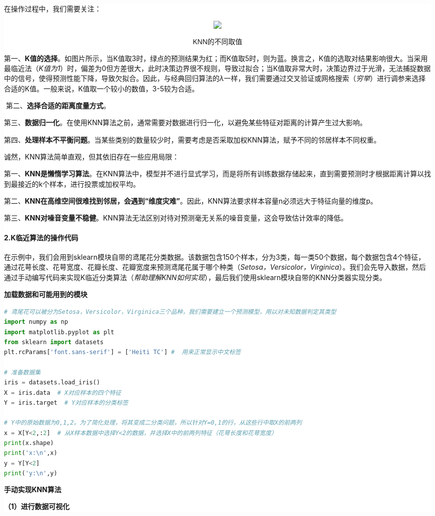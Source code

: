 在操作过程中，我们需要关注：

<div style="text-align: center;">
  <img src="https://mmbiz.qpic.cn/sz_mmbiz_png/d6pn1A60tZpwwublsPFX55nicI7zKT3Vh2fqyficFVphKm0yVLhobfm8jM6DJCVnsyfW0rLhIOy1saehvgJ6ibJmg/640?wx_fmt=png&tp=webp&wxfrom=5&wx_lazy=1&wx_co=1" width="300" height="auto" />
  <span style="display:block; margin-top: 10px; font-family: 'STHeiti', '华文细黑', sans-serif;">KNN的不同取值</span>
</div>

​	第一、**K值的选择**。如图片所示，当K值取3时，绿点的预测结果为红；而K值取5时，则为蓝。换言之，K值的选取对结果影响很大。当采用最临近法（*K值为1*）时，偏差为0但方差很大，此时决策边界很不规则，导致过拟合；当K值取非常大时，决策边界过于光滑，无法捕捉数据中的信号，使得预测性能下降，导致欠拟合。因此，与经典回归算法的$\lambda$一样，我们需要通过交叉验证或网格搜索（*穷举*）进行调参来选择合适的K值。一般来说，K值取一个较小的数值，3-5较为合适。

​	第二、**选择合适的距离度量方式**。

​	第三、**数据归一化**。在使用KNN算法之前，通常需要对数据进行归一化，以避免某些特征对距离的计算产生过大影响。

​	第四、**处理样本不平衡问题**。当某些类别的数量较少时，需要考虑是否采取加权KNN算法，赋予不同的邻居样本不同权重。

诚然，KNN算法简单直观，但其依旧存在一些应用局限：

​	第一、**KNN是懒惰学习算法**。在KNN算法中，模型并不进行显式学习，而是将所有训练数据存储起来，直到需要预测时才根据距离计算以找到最接近的k个样本，进行投票或加权平均。

​	第二、**KNN在高维空间很难找到邻居，会遇到“维度灾难”**。因此，KNN算法要求样本容量n必须远大于特征向量的维度p。

​	第三、**KNN对噪音变量不稳健**。KNN算法无法区别对待对预测毫无关系的噪音变量，这会导致估计效率的降低。

#### 2.K临近算法的操作代码

在示例中，我们会用到sklearn模块自带的鸢尾花分类数据。该数据包含150个样本，分为3类，每一类50个数据，每个数据包含4个特征，通过花萼长度、花萼宽度、花瓣长度、花瓣宽度来预测鸢尾花属于哪个种类（*Setosa，Versicolor，Virginica*）。我们会先导入数据，然后通过手动编写代码来实现K临近分类算法（*帮助理解KNN如何实现*），最后我们使用sklearn模块自带的KNN分类器实现分类。

**加载数据和可能用到的模块**

```python
# 鸢尾花可以被分为Setosa，Versicolor，Virginica三个品种，我们需要建立一个预测模型，用以对未知数据判定其类型
import numpy as np
import matplotlib.pyplot as plt
from sklearn import datasets
plt.rcParams['font.sans-serif'] = ['Heiti TC'] #  用来正常显示中文标签

# 准备数据集
iris = datasets.load_iris()
X = iris.data  # X对应样本的四个特征
Y = iris.target  # Y对应样本的分类标签

# Y中的原始数据为0,1,2。为了简化处理，将其变成二分类问题，所以针对Y=0,1的行，从这些行中取X的前两列
x = X[Y<2,:2]  # 从X样本数据中选择Y<2的数据，并选择X中的前两列特征（花萼长度和花萼宽度）
print(x.shape)
print('x:\n',x)
y = Y[Y<2]
print('y:\n',y)
```

**手动实现KNN算法**

**（1）进行数据可视化**

